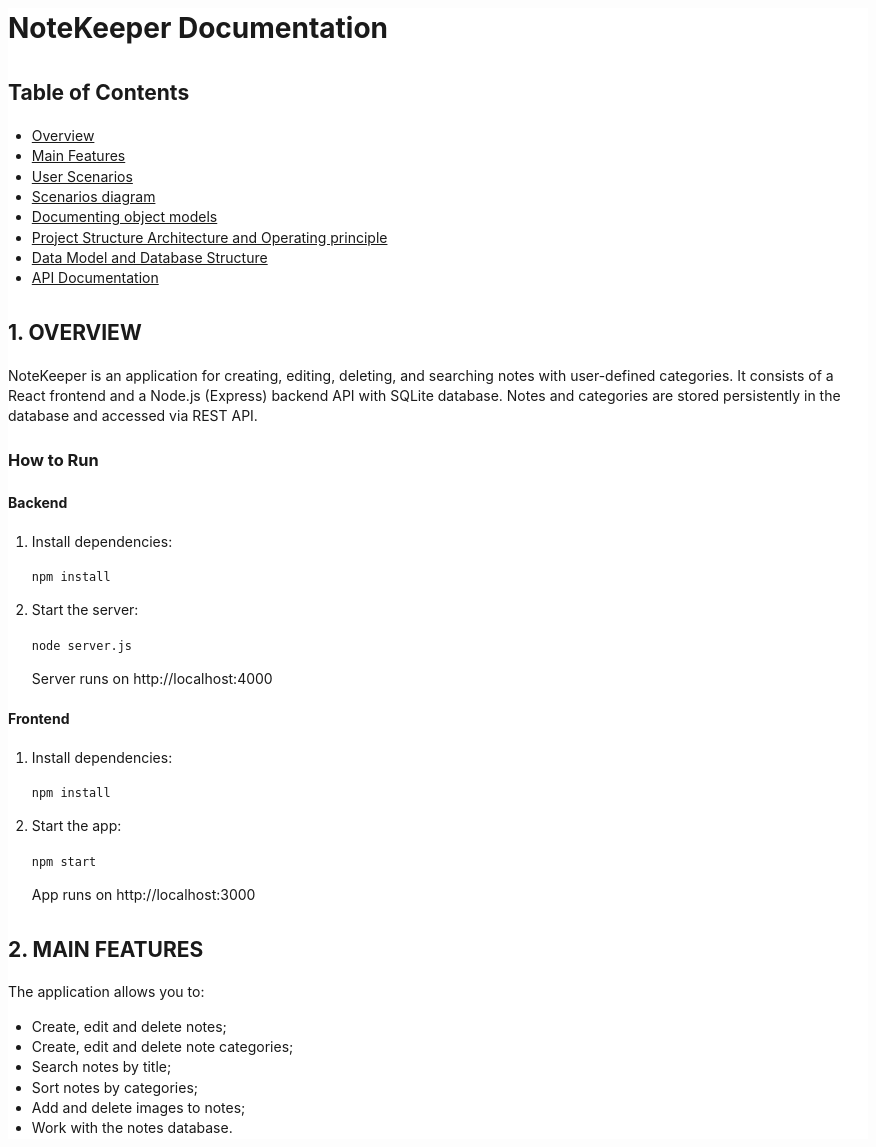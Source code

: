 # NoteKeeper Documentation

## Table of Contents

- [Overview](#1-overview)
- [Main Features](#2-main-features)
- [User Scenarios](#3-user-scenarios)
- [Scenarios diagram](#4-scenarios-diagram)
- [Documenting object models](#5-documenting-object-models)
- [Project Structure Architecture and Operating principle](#6-project-structure-architecture-and-operating-principle)
- [Data Model and Database Structure](#7-data-model-and-database-structure)
- [API Documentation](#8-api-documentation)

## 1. OVERVIEW

NoteKeeper is an application for creating, editing, deleting, and searching notes with user-defined categories. It consists of a React frontend and a Node.js (Express) backend API with SQLite database. Notes and categories are stored persistently in the database and accessed via REST API.

### How to Run

#### Backend

1. Install dependencies:
   ```
   npm install
   ```
2. Start the server:
   ```
   node server.js
   ```
   Server runs on http://localhost:4000

#### Frontend

1. Install dependencies:
   ```
   npm install
   ```
2. Start the app:
   ```
   npm start
   ```
   App runs on http://localhost:3000

## 2. MAIN FEATURES

The application allows you to:

- Create, edit and delete notes;
- Create, edit and delete note categories;
- Search notes by title;
- Sort notes by categories;
- Add and delete images to notes;
- Work with the notes database.
